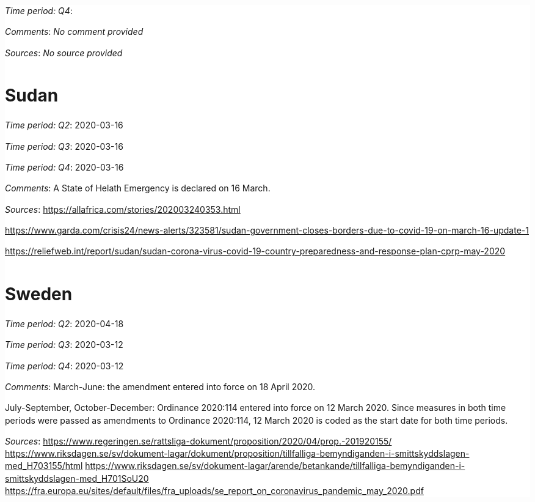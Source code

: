  
*Time period: Q4*: 

 

*Comments*:
*No comment provided* 

*Sources*:
*No source provided*



# Sudan 
*Time period: Q2*: 2020-03-16

 
*Time period: Q3*: 2020-03-16

 
*Time period: Q4*: 2020-03-16

 

*Comments*:
 A State of Helath Emergency is declared on 16 March. 

*Sources*:
 https://allafrica.com/stories/202003240353.html



https://www.garda.com/crisis24/news-alerts/323581/sudan-government-closes-borders-due-to-covid-19-on-march-16-update-1



https://reliefweb.int/report/sudan/sudan-corona-virus-covid-19-country-preparedness-and-response-plan-cprp-may-2020



# Sweden 
*Time period: Q2*: 2020-04-18

 
*Time period: Q3*: 2020-03-12

 
*Time period: Q4*: 2020-03-12

 

*Comments*:
 March-June: the amendment entered into force on 18 April 2020.

July-September, October-December: Ordinance 2020:114 entered into force on 12 March 2020. Since measures in both time periods were passed as amendments to Ordinance 2020:114, 12 March 2020 is coded as the start date for both time periods. 

*Sources*:
 https://www.regeringen.se/rattsliga-dokument/proposition/2020/04/prop.-201920155/
https://www.riksdagen.se/sv/dokument-lagar/dokument/proposition/tillfalliga-bemyndiganden-i-smittskyddslagen-med_H703155/html
https://www.riksdagen.se/sv/dokument-lagar/arende/betankande/tillfalliga-bemyndiganden-i-smittskyddslagen-med_H701SoU20
https://fra.europa.eu/sites/default/files/fra_uploads/se_report_on_coronavirus_pandemic_may_2020.pdf

